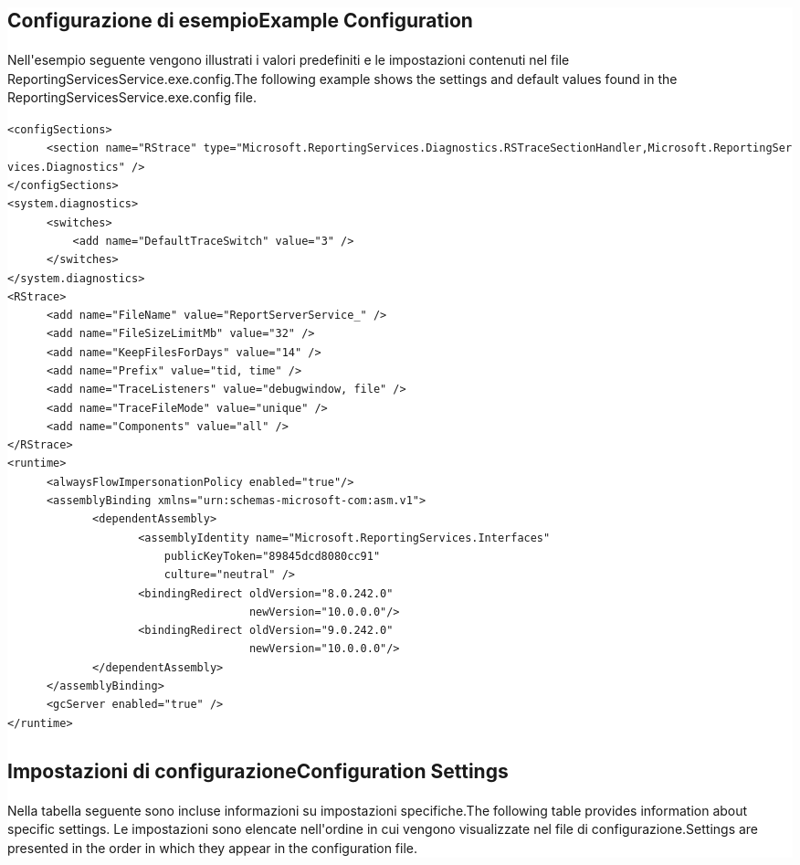 ## <a name="example-configuration"></a><span data-ttu-id="b5c6e-111">Configurazione di esempio</span><span class="sxs-lookup"><span data-stu-id="b5c6e-111">Example Configuration</span></span>  
 <span data-ttu-id="b5c6e-112">Nell'esempio seguente vengono illustrati i valori predefiniti e le impostazioni contenuti nel file ReportingServicesService.exe.config.</span><span class="sxs-lookup"><span data-stu-id="b5c6e-112">The following example shows the settings and default values found in the ReportingServicesService.exe.config file.</span></span>  
  
```  
<configSections>  
      <section name="RStrace" type="Microsoft.ReportingServices.Diagnostics.RSTraceSectionHandler,Microsoft.ReportingServices.Diagnostics" />  
</configSections>  
<system.diagnostics>  
      <switches>  
          <add name="DefaultTraceSwitch" value="3" />  
      </switches>  
</system.diagnostics>  
<RStrace>  
      <add name="FileName" value="ReportServerService_" />  
      <add name="FileSizeLimitMb" value="32" />  
      <add name="KeepFilesForDays" value="14" />  
      <add name="Prefix" value="tid, time" />  
      <add name="TraceListeners" value="debugwindow, file" />  
      <add name="TraceFileMode" value="unique" />  
      <add name="Components" value="all" />  
</RStrace>  
<runtime>  
      <alwaysFlowImpersonationPolicy enabled="true"/>  
      <assemblyBinding xmlns="urn:schemas-microsoft-com:asm.v1">  
             <dependentAssembly>  
                    <assemblyIdentity name="Microsoft.ReportingServices.Interfaces"  
                        publicKeyToken="89845dcd8080cc91"  
                        culture="neutral" />  
                    <bindingRedirect oldVersion="8.0.242.0"  
                                     newVersion="10.0.0.0"/>  
                    <bindingRedirect oldVersion="9.0.242.0"  
                                     newVersion="10.0.0.0"/>  
             </dependentAssembly>  
      </assemblyBinding>  
      <gcServer enabled="true" />  
</runtime>  
```  
  
## <a name="configuration-settings"></a><span data-ttu-id="b5c6e-113">Impostazioni di configurazione</span><span class="sxs-lookup"><span data-stu-id="b5c6e-113">Configuration Settings</span></span>  
 <span data-ttu-id="b5c6e-114">Nella tabella seguente sono incluse informazioni su impostazioni specifiche.</span><span class="sxs-lookup"><span data-stu-id="b5c6e-114">The following table provides information about specific settings.</span></span> <span data-ttu-id="b5c6e-115">Le impostazioni sono elencate nell'ordine in cui vengono visualizzate nel file di configurazione.</span><span class="sxs-lookup"><span data-stu-id="b5c6e-115">Settings are presented in the order in which they appear in the configuration file.</span></span>  
  
